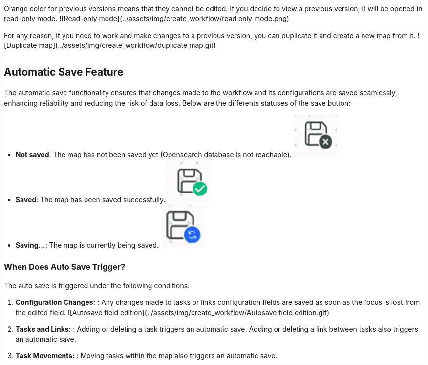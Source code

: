Orange color for previous versions means that they cannot be edited. If you decide to view a previous version, it will be opened in read-only mode.
![Read-only mode](../assets/img/create_workflow/read only mode.png)

For any reason, if you need to work and make changes to a previous version, you can duplicate it and create a new map from it.
![Duplicate map](../assets/img/create_workflow/duplicate map.gif)


## Automatic Save Feature

The automatic save functionality ensures that changes made to the workflow and its configurations are saved seamlessly, enhancing reliability and reducing the risk of data loss. Below are the differents statuses of the save button:

- **Not saved**: The map has not been saved yet (Opensearch database is not reachable).
![Unsaved status](../assets/img/create_workflow/unsaved.png)
- **Saved**: The map has been saved successfully.
![Saved status](../assets/img/create_workflow/saved.png)
- **Saving...**: The map is currently being saved.
![Saving status](../assets/img/create_workflow/saving.png)

### When Does Auto Save Trigger?

The auto save is triggered under the following conditions:

1. **Configuration Changes:**
: Any changes made to tasks or links configuration fields are saved as soon as the focus is lost from the edited field.
![Autosave field edition](../assets/img/create_workflow/Autosave field edition.gif)

2. **Tasks and Links:**
: Adding or deleting a task triggers an automatic save. Adding or deleting a link between tasks also triggers an automatic save.

1. **Task Movements:**
: Moving tasks within the map also triggers an automatic save.
